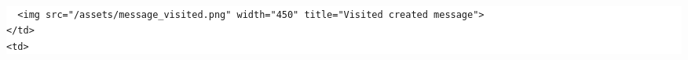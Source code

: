       <img src="/assets/message_visited.png" width="450" title="Visited created message">
    </td>
    <td>